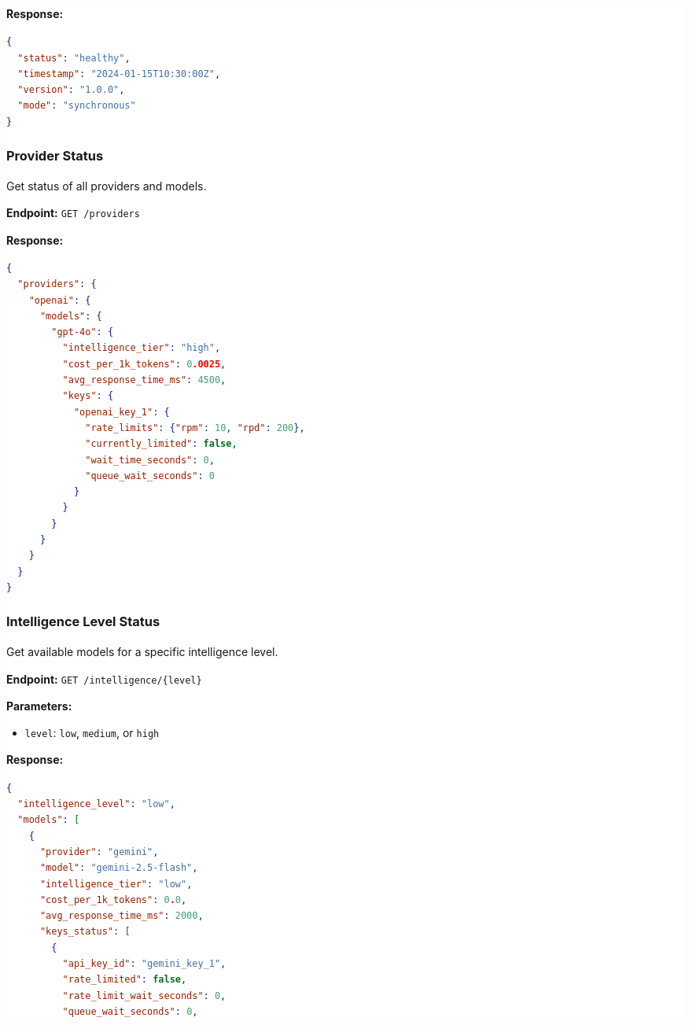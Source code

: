 **Response:**
```json
{
  "status": "healthy",
  "timestamp": "2024-01-15T10:30:00Z",
  "version": "1.0.0",
  "mode": "synchronous"
}
```

### Provider Status

Get status of all providers and models.

**Endpoint:** `GET /providers`

**Response:**
```json
{
  "providers": {
    "openai": {
      "models": {
        "gpt-4o": {
          "intelligence_tier": "high",
          "cost_per_1k_tokens": 0.0025,
          "avg_response_time_ms": 4500,
          "keys": {
            "openai_key_1": {
              "rate_limits": {"rpm": 10, "rpd": 200},
              "currently_limited": false,
              "wait_time_seconds": 0,
              "queue_wait_seconds": 0
            }
          }
        }
      }
    }
  }
}
```

### Intelligence Level Status

Get available models for a specific intelligence level.

**Endpoint:** `GET /intelligence/{level}`

**Parameters:**
- `level`: `low`, `medium`, or `high`

**Response:**
```json
{
  "intelligence_level": "low",
  "models": [
    {
      "provider": "gemini",
      "model": "gemini-2.5-flash",
      "intelligence_tier": "low",
      "cost_per_1k_tokens": 0.0,
      "avg_response_time_ms": 2000,
      "keys_status": [
        {
          "api_key_id": "gemini_key_1",
          "rate_limited": false,
          "rate_limit_wait_seconds": 0,
          "queue_wait_seconds": 0,
```